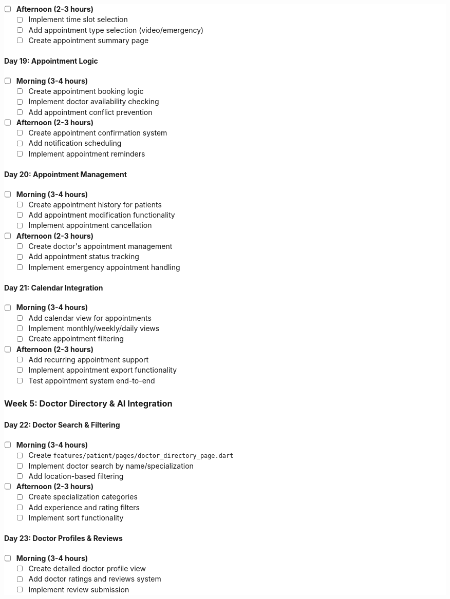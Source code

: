 - [ ] **Afternoon (2-3 hours)**
  - [ ] Implement time slot selection
  - [ ] Add appointment type selection (video/emergency)
  - [ ] Create appointment summary page

#### **Day 19: Appointment Logic**
- [ ] **Morning (3-4 hours)**
  - [ ] Create appointment booking logic
  - [ ] Implement doctor availability checking
  - [ ] Add appointment conflict prevention

- [ ] **Afternoon (2-3 hours)**
  - [ ] Create appointment confirmation system
  - [ ] Add notification scheduling
  - [ ] Implement appointment reminders

#### **Day 20: Appointment Management**
- [ ] **Morning (3-4 hours)**
  - [ ] Create appointment history for patients
  - [ ] Add appointment modification functionality
  - [ ] Implement appointment cancellation

- [ ] **Afternoon (2-3 hours)**
  - [ ] Create doctor's appointment management
  - [ ] Add appointment status tracking
  - [ ] Implement emergency appointment handling

#### **Day 21: Calendar Integration**
- [ ] **Morning (3-4 hours)**
  - [ ] Add calendar view for appointments
  - [ ] Implement monthly/weekly/daily views
  - [ ] Create appointment filtering

- [ ] **Afternoon (2-3 hours)**
  - [ ] Add recurring appointment support
  - [ ] Implement appointment export functionality
  - [ ] Test appointment system end-to-end

### **Week 5: Doctor Directory & AI Integration**

#### **Day 22: Doctor Search & Filtering**
- [ ] **Morning (3-4 hours)**
  - [ ] Create `features/patient/pages/doctor_directory_page.dart`
  - [ ] Implement doctor search by name/specialization
  - [ ] Add location-based filtering

- [ ] **Afternoon (2-3 hours)**
  - [ ] Create specialization categories
  - [ ] Add experience and rating filters
  - [ ] Implement sort functionality

#### **Day 23: Doctor Profiles & Reviews**
- [ ] **Morning (3-4 hours)**
  - [ ] Create detailed doctor profile view
  - [ ] Add doctor ratings and reviews system
  - [ ] Implement review submission
